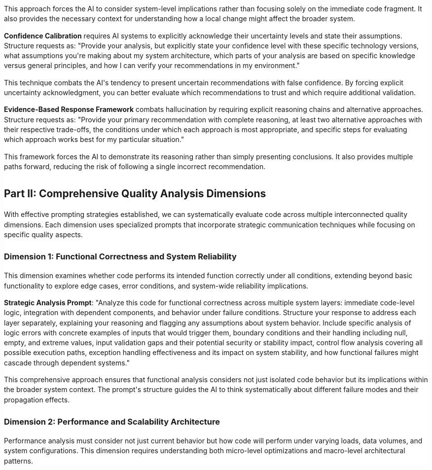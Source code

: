 This approach forces the AI to consider system-level implications rather than focusing solely on the immediate code fragment. It also provides the necessary context for understanding how a local change might affect the broader system.

**Confidence Calibration** requires AI systems to explicitly acknowledge their uncertainty levels and state their assumptions. Structure requests as: "Provide your analysis, but explicitly state your confidence level with these specific technology versions, what assumptions you're making about my system architecture, which parts of your analysis are based on specific knowledge versus general principles, and how I can verify your recommendations in my environment."

This technique combats the AI's tendency to present uncertain recommendations with false confidence. By forcing explicit uncertainty acknowledgment, you can better evaluate which recommendations to trust and which require additional validation.

**Evidence-Based Response Framework** combats hallucination by requiring explicit reasoning chains and alternative approaches. Structure requests as: "Provide your primary recommendation with complete reasoning, at least two alternative approaches with their respective trade-offs, the conditions under which each approach is most appropriate, and specific steps for evaluating which approach works best for my particular situation."

This framework forces the AI to demonstrate its reasoning rather than simply presenting conclusions. It also provides multiple paths forward, reducing the risk of following a single incorrect recommendation.

## Part II: Comprehensive Quality Analysis Dimensions

With effective prompting strategies established, we can systematically evaluate code across multiple interconnected quality dimensions. Each dimension uses specialized prompts that incorporate strategic communication techniques while focusing on specific quality aspects.

### Dimension 1: Functional Correctness and System Reliability

This dimension examines whether code performs its intended function correctly under all conditions, extending beyond basic functionality to explore edge cases, error conditions, and system-wide reliability implications.

**Strategic Analysis Prompt**: "Analyze this code for functional correctness across multiple system layers: immediate code-level logic, integration with dependent components, and behavior under failure conditions. Structure your response to address each layer separately, explaining your reasoning and flagging any assumptions about system behavior. Include specific analysis of logic errors with concrete examples of inputs that would trigger them, boundary conditions and their handling including null, empty, and extreme values, input validation gaps and their potential security or stability impact, control flow analysis covering all possible execution paths, exception handling effectiveness and its impact on system stability, and how functional failures might cascade through dependent systems."

This comprehensive approach ensures that functional analysis considers not just isolated code behavior but its implications within the broader system context. The prompt's structure guides the AI to think systematically about different failure modes and their propagation effects.

### Dimension 2: Performance and Scalability Architecture

Performance analysis must consider not just current behavior but how code will perform under varying loads, data volumes, and system configurations. This dimension requires understanding both micro-level optimizations and macro-level architectural patterns.
